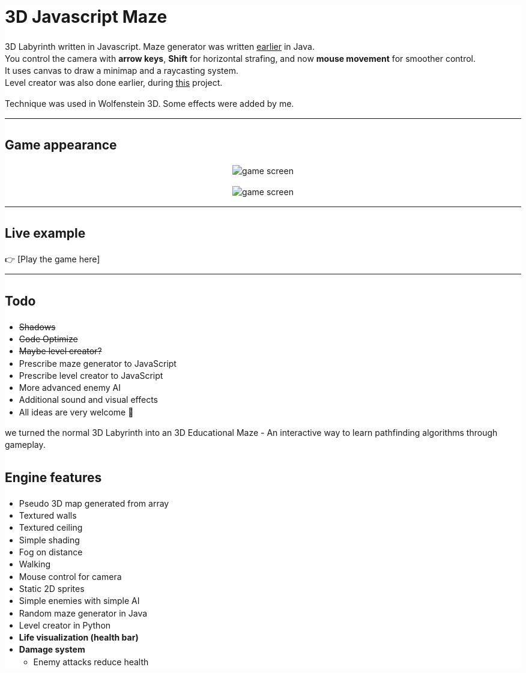 # 3D Javascript Maze

3D Labyrinth written in Javascript. Maze generator was written [earlier](https://github.com/okkindel/MazeGenerator) in Java.  
You control the camera with **arrow keys**, **Shift** for horizontal strafing, and now **mouse movement** for smoother control.  
It uses canvas to draw a minimap and a raycasting system.  
Level creator was also done earlier, during [this](https://github.com/okkindel/TankGame) project.  

Technique was used in Wolfenstein 3D. Some effects were added by me.

---
## Game appearance

<p align="center">
  <img title="game screen" src="https://github.com/okkindel/Labirynth/blob/master/src/assets/screens/screen.png?raw=true" width="60%">
</p>

<p align="center">
  <img title="game screen" src="https://github.com/okkindel/Labirynth/blob/master/src/assets/screens/screen2.png?raw=true" width="60%">
</p>

---

## Live example

👉 [Play the game here]

---

## Todo

* ~~Shadows~~  
* ~~Code Optimize~~  
* ~~Maybe level creator?~~  
* Prescribe maze generator to JavaScript  
* Prescribe level creator to JavaScript  
* More advanced enemy AI  
* Additional sound and visual effects  
* All ideas are very welcome 🚀   





we turned the normal 3D Labyrinth into an 3D Educational Maze - An interactive way to learn pathfinding algorithms through gameplay.

## Engine features

* Pseudo 3D map generated from array
* Textured walls
* Textured ceiling
* Simple shading
* Fog on distance
* Walking
* Mouse control for camera
* Static 2D sprites
* Simple enemies with simple AI
* Random maze generator in Java
* Level creator in Python
* **Life visualization (health bar)**
* **Damage system**
  * Enemy attacks reduce health
